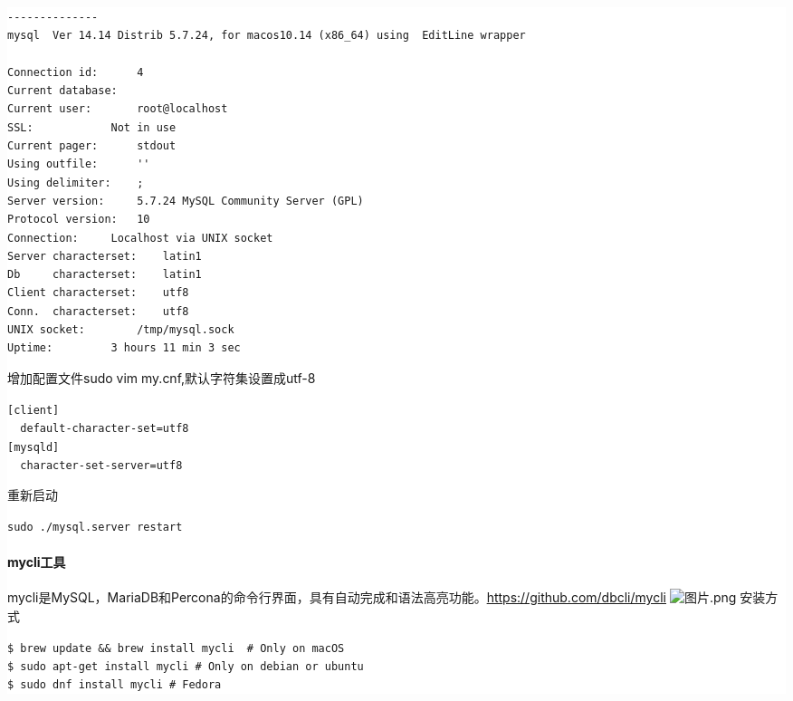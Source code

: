 ```
--------------
mysql  Ver 14.14 Distrib 5.7.24, for macos10.14 (x86_64) using  EditLine wrapper

Connection id:		4
Current database:
Current user:		root@localhost
SSL:			Not in use
Current pager:		stdout
Using outfile:		''
Using delimiter:	;
Server version:		5.7.24 MySQL Community Server (GPL)
Protocol version:	10
Connection:		Localhost via UNIX socket
Server characterset:	latin1
Db     characterset:	latin1
Client characterset:	utf8
Conn.  characterset:	utf8
UNIX socket:		/tmp/mysql.sock
Uptime:			3 hours 11 min 3 sec
```
增加配置文件sudo vim my.cnf,默认字符集设置成utf-8
```
[client]
  default-character-set=utf8
[mysqld]
  character-set-server=utf8
```
重新启动
```
sudo ./mysql.server restart
```
#### mycli工具
mycli是MySQL，MariaDB和Percona的命令行界面，具有自动完成和语法高亮功能。https://github.com/dbcli/mycli
![图片.png](http://upload-images.jianshu.io/upload_images/143845-0530fc4d2d1a7a6f.gif?imageMogr2/auto-orient/strip)
安装方式
```
$ brew update && brew install mycli  # Only on macOS
$ sudo apt-get install mycli # Only on debian or ubuntu
$ sudo dnf install mycli # Fedora
```
